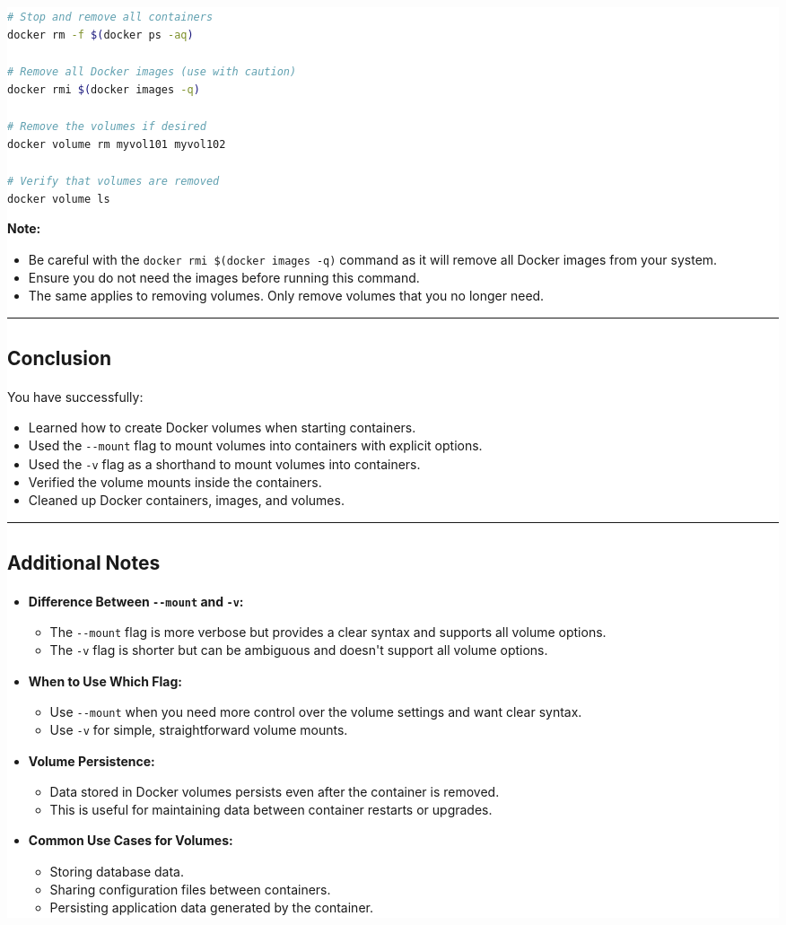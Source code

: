   ```bash
  # Stop and remove all containers
  docker rm -f $(docker ps -aq)

  # Remove all Docker images (use with caution)
  docker rmi $(docker images -q)

  # Remove the volumes if desired
  docker volume rm myvol101 myvol102

  # Verify that volumes are removed
  docker volume ls
  ```

  **Note:**

  - Be careful with the `docker rmi $(docker images -q)` command as it will remove all Docker images from your system.
  - Ensure you do not need the images before running this command.
  - The same applies to removing volumes. Only remove volumes that you no longer need.

  ---

  ## Conclusion

  You have successfully:

  - Learned how to create Docker volumes when starting containers.
  - Used the `--mount` flag to mount volumes into containers with explicit options.
  - Used the `-v` flag as a shorthand to mount volumes into containers.
  - Verified the volume mounts inside the containers.
  - Cleaned up Docker containers, images, and volumes.

  ---

  ## Additional Notes

  - **Difference Between `--mount` and `-v`:**

    - The `--mount` flag is more verbose but provides a clear syntax and supports all volume options.
    - The `-v` flag is shorter but can be ambiguous and doesn't support all volume options.

  - **When to Use Which Flag:**

    - Use `--mount` when you need more control over the volume settings and want clear syntax.
    - Use `-v` for simple, straightforward volume mounts.

  - **Volume Persistence:**

    - Data stored in Docker volumes persists even after the container is removed.
    - This is useful for maintaining data between container restarts or upgrades.

  - **Common Use Cases for Volumes:**

    - Storing database data.
    - Sharing configuration files between containers.
    - Persisting application data generated by the container.
